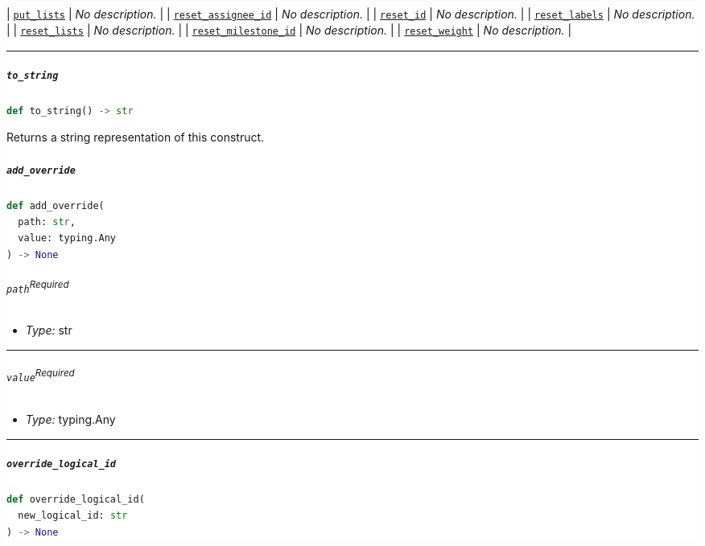 | <code><a href="#@cdktf/provider-gitlab.projectIssueBoard.ProjectIssueBoard.putLists">put_lists</a></code> | *No description.* |
| <code><a href="#@cdktf/provider-gitlab.projectIssueBoard.ProjectIssueBoard.resetAssigneeId">reset_assignee_id</a></code> | *No description.* |
| <code><a href="#@cdktf/provider-gitlab.projectIssueBoard.ProjectIssueBoard.resetId">reset_id</a></code> | *No description.* |
| <code><a href="#@cdktf/provider-gitlab.projectIssueBoard.ProjectIssueBoard.resetLabels">reset_labels</a></code> | *No description.* |
| <code><a href="#@cdktf/provider-gitlab.projectIssueBoard.ProjectIssueBoard.resetLists">reset_lists</a></code> | *No description.* |
| <code><a href="#@cdktf/provider-gitlab.projectIssueBoard.ProjectIssueBoard.resetMilestoneId">reset_milestone_id</a></code> | *No description.* |
| <code><a href="#@cdktf/provider-gitlab.projectIssueBoard.ProjectIssueBoard.resetWeight">reset_weight</a></code> | *No description.* |

---

##### `to_string` <a name="to_string" id="@cdktf/provider-gitlab.projectIssueBoard.ProjectIssueBoard.toString"></a>

```python
def to_string() -> str
```

Returns a string representation of this construct.

##### `add_override` <a name="add_override" id="@cdktf/provider-gitlab.projectIssueBoard.ProjectIssueBoard.addOverride"></a>

```python
def add_override(
  path: str,
  value: typing.Any
) -> None
```

###### `path`<sup>Required</sup> <a name="path" id="@cdktf/provider-gitlab.projectIssueBoard.ProjectIssueBoard.addOverride.parameter.path"></a>

- *Type:* str

---

###### `value`<sup>Required</sup> <a name="value" id="@cdktf/provider-gitlab.projectIssueBoard.ProjectIssueBoard.addOverride.parameter.value"></a>

- *Type:* typing.Any

---

##### `override_logical_id` <a name="override_logical_id" id="@cdktf/provider-gitlab.projectIssueBoard.ProjectIssueBoard.overrideLogicalId"></a>

```python
def override_logical_id(
  new_logical_id: str
) -> None
```
